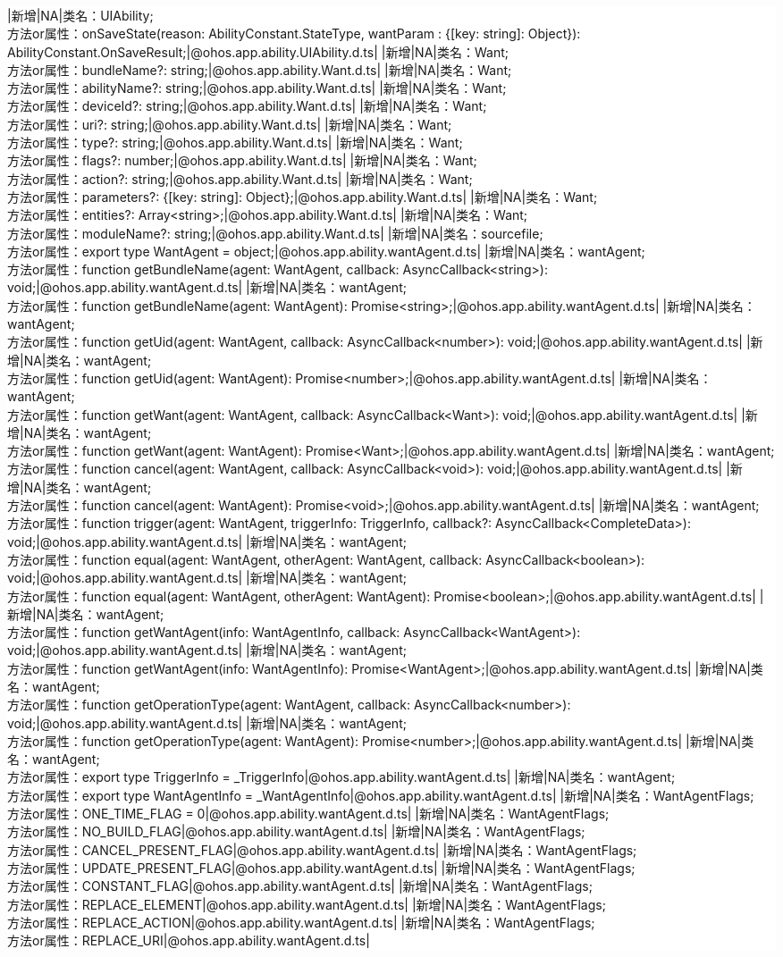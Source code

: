 |新增|NA|类名：UIAbility;<br>方法or属性：onSaveState(reason: AbilityConstant.StateType, wantParam : {[key: string]: Object}): AbilityConstant.OnSaveResult;|@ohos.app.ability.UIAbility.d.ts|
|新增|NA|类名：Want;<br>方法or属性：bundleName?: string;|@ohos.app.ability.Want.d.ts|
|新增|NA|类名：Want;<br>方法or属性：abilityName?: string;|@ohos.app.ability.Want.d.ts|
|新增|NA|类名：Want;<br>方法or属性：deviceId?: string;|@ohos.app.ability.Want.d.ts|
|新增|NA|类名：Want;<br>方法or属性：uri?: string;|@ohos.app.ability.Want.d.ts|
|新增|NA|类名：Want;<br>方法or属性：type?: string;|@ohos.app.ability.Want.d.ts|
|新增|NA|类名：Want;<br>方法or属性：flags?: number;|@ohos.app.ability.Want.d.ts|
|新增|NA|类名：Want;<br>方法or属性：action?: string;|@ohos.app.ability.Want.d.ts|
|新增|NA|类名：Want;<br>方法or属性：parameters?: {[key: string]: Object};|@ohos.app.ability.Want.d.ts|
|新增|NA|类名：Want;<br>方法or属性：entities?: Array\<string>;|@ohos.app.ability.Want.d.ts|
|新增|NA|类名：Want;<br>方法or属性：moduleName?: string;|@ohos.app.ability.Want.d.ts|
|新增|NA|类名：sourcefile;<br>方法or属性：export type WantAgent = object;|@ohos.app.ability.wantAgent.d.ts|
|新增|NA|类名：wantAgent;<br>方法or属性：function getBundleName(agent: WantAgent, callback: AsyncCallback\<string>): void;|@ohos.app.ability.wantAgent.d.ts|
|新增|NA|类名：wantAgent;<br>方法or属性：function getBundleName(agent: WantAgent): Promise\<string>;|@ohos.app.ability.wantAgent.d.ts|
|新增|NA|类名：wantAgent;<br>方法or属性：function getUid(agent: WantAgent, callback: AsyncCallback\<number>): void;|@ohos.app.ability.wantAgent.d.ts|
|新增|NA|类名：wantAgent;<br>方法or属性：function getUid(agent: WantAgent): Promise\<number>;|@ohos.app.ability.wantAgent.d.ts|
|新增|NA|类名：wantAgent;<br>方法or属性：function getWant(agent: WantAgent, callback: AsyncCallback\<Want>): void;|@ohos.app.ability.wantAgent.d.ts|
|新增|NA|类名：wantAgent;<br>方法or属性：function getWant(agent: WantAgent): Promise\<Want>;|@ohos.app.ability.wantAgent.d.ts|
|新增|NA|类名：wantAgent;<br>方法or属性：function cancel(agent: WantAgent, callback: AsyncCallback\<void>): void;|@ohos.app.ability.wantAgent.d.ts|
|新增|NA|类名：wantAgent;<br>方法or属性：function cancel(agent: WantAgent): Promise\<void>;|@ohos.app.ability.wantAgent.d.ts|
|新增|NA|类名：wantAgent;<br>方法or属性：function trigger(agent: WantAgent, triggerInfo: TriggerInfo, callback?: AsyncCallback\<CompleteData>): void;|@ohos.app.ability.wantAgent.d.ts|
|新增|NA|类名：wantAgent;<br>方法or属性：function equal(agent: WantAgent, otherAgent: WantAgent, callback: AsyncCallback\<boolean>): void;|@ohos.app.ability.wantAgent.d.ts|
|新增|NA|类名：wantAgent;<br>方法or属性：function equal(agent: WantAgent, otherAgent: WantAgent): Promise\<boolean>;|@ohos.app.ability.wantAgent.d.ts|
|新增|NA|类名：wantAgent;<br>方法or属性：function getWantAgent(info: WantAgentInfo, callback: AsyncCallback\<WantAgent>): void;|@ohos.app.ability.wantAgent.d.ts|
|新增|NA|类名：wantAgent;<br>方法or属性：function getWantAgent(info: WantAgentInfo): Promise\<WantAgent>;|@ohos.app.ability.wantAgent.d.ts|
|新增|NA|类名：wantAgent;<br>方法or属性：function getOperationType(agent: WantAgent, callback: AsyncCallback\<number>): void;|@ohos.app.ability.wantAgent.d.ts|
|新增|NA|类名：wantAgent;<br>方法or属性：function getOperationType(agent: WantAgent): Promise\<number>;|@ohos.app.ability.wantAgent.d.ts|
|新增|NA|类名：wantAgent;<br>方法or属性：export type TriggerInfo = _TriggerInfo|@ohos.app.ability.wantAgent.d.ts|
|新增|NA|类名：wantAgent;<br>方法or属性：export type WantAgentInfo = _WantAgentInfo|@ohos.app.ability.wantAgent.d.ts|
|新增|NA|类名：WantAgentFlags;<br>方法or属性：ONE_TIME_FLAG = 0|@ohos.app.ability.wantAgent.d.ts|
|新增|NA|类名：WantAgentFlags;<br>方法or属性：NO_BUILD_FLAG|@ohos.app.ability.wantAgent.d.ts|
|新增|NA|类名：WantAgentFlags;<br>方法or属性：CANCEL_PRESENT_FLAG|@ohos.app.ability.wantAgent.d.ts|
|新增|NA|类名：WantAgentFlags;<br>方法or属性：UPDATE_PRESENT_FLAG|@ohos.app.ability.wantAgent.d.ts|
|新增|NA|类名：WantAgentFlags;<br>方法or属性：CONSTANT_FLAG|@ohos.app.ability.wantAgent.d.ts|
|新增|NA|类名：WantAgentFlags;<br>方法or属性：REPLACE_ELEMENT|@ohos.app.ability.wantAgent.d.ts|
|新增|NA|类名：WantAgentFlags;<br>方法or属性：REPLACE_ACTION|@ohos.app.ability.wantAgent.d.ts|
|新增|NA|类名：WantAgentFlags;<br>方法or属性：REPLACE_URI|@ohos.app.ability.wantAgent.d.ts|